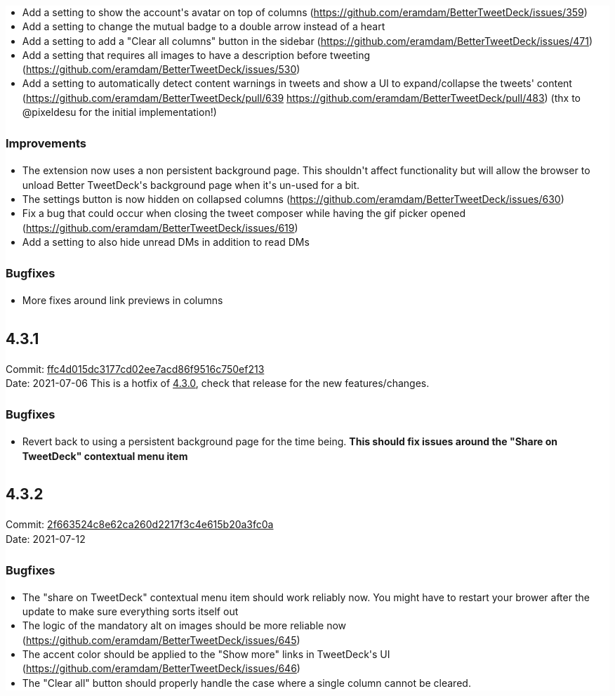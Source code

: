- Add a setting to show the account's avatar on top of columns (https://github.com/eramdam/BetterTweetDeck/issues/359)
- Add a setting to change the mutual badge to a double arrow instead of a heart
- Add a setting to add a "Clear all columns" button in the sidebar (https://github.com/eramdam/BetterTweetDeck/issues/471)
- Add a setting that requires all images to have a description before tweeting (https://github.com/eramdam/BetterTweetDeck/issues/530)
- Add a setting to automatically detect content warnings in tweets and show a UI to expand/collapse the tweets' content (https://github.com/eramdam/BetterTweetDeck/pull/639 https://github.com/eramdam/BetterTweetDeck/pull/483) (thx to @pixeldesu for the initial implementation!)

### Improvements

- The extension now uses a non persistent background page. This shouldn't affect functionality but will allow the browser to unload Better TweetDeck's background page when it's un-used for a bit.
- The settings button is now hidden on collapsed columns (https://github.com/eramdam/BetterTweetDeck/issues/630)
- Fix a bug that could occur when closing the tweet composer while having the gif picker opened (https://github.com/eramdam/BetterTweetDeck/issues/619)
- Add a setting to also hide unread DMs in addition to read DMs

### Bugfixes

- More fixes around link previews in columns

## 4.3.1

Commit: [ffc4d015dc3177cd02ee7acd86f9516c750ef213](https://github.com/eramdam/BetterTweetDeck/commit/ffc4d015dc3177cd02ee7acd86f9516c750ef213)  
Date: 2021-07-06
This is a hotfix of [4.3.0](https://github.com/eramdam/BetterTweetDeck/releases/tag/4.3.0), check that release for the new features/changes.

### Bugfixes

- Revert back to using a persistent background page for the time being. **This should fix issues around the "Share on TweetDeck" contextual menu item**

## 4.3.2

Commit: [2f663524c8e62ca260d2217f3c4e615b20a3fc0a](https://github.com/eramdam/BetterTweetDeck/commit/2f663524c8e62ca260d2217f3c4e615b20a3fc0a)  
Date: 2021-07-12

### Bugfixes

- The "share on TweetDeck" contextual menu item should work reliably now. You might have to restart your brower after the update to make sure everything sorts itself out
- The logic of the mandatory alt on images should be more reliable now (https://github.com/eramdam/BetterTweetDeck/issues/645)
- The accent color should be applied to the "Show more" links in TweetDeck's UI (https://github.com/eramdam/BetterTweetDeck/issues/646)
- The "Clear all" button should properly handle the case where a single column cannot be cleared.
